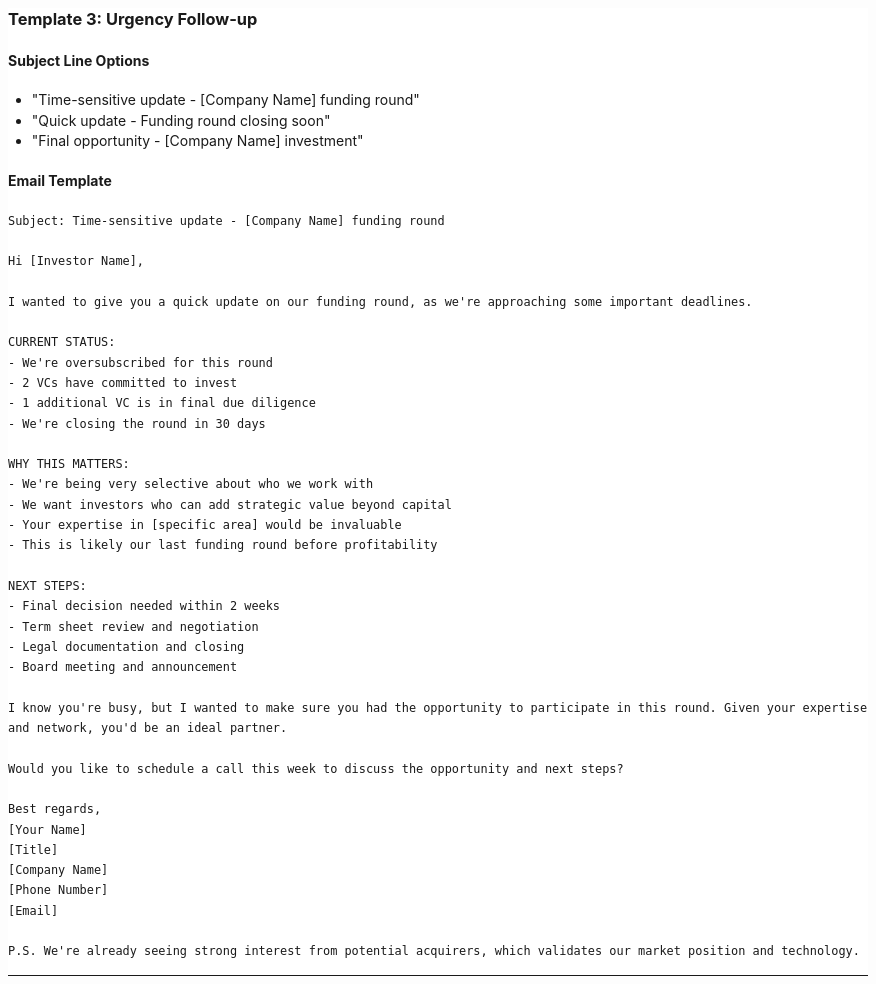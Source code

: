 ### **Template 3: Urgency Follow-up**

#### **Subject Line Options**
- "Time-sensitive update - [Company Name] funding round"
- "Quick update - Funding round closing soon"
- "Final opportunity - [Company Name] investment"

#### **Email Template**
```
Subject: Time-sensitive update - [Company Name] funding round

Hi [Investor Name],

I wanted to give you a quick update on our funding round, as we're approaching some important deadlines.

CURRENT STATUS:
- We're oversubscribed for this round
- 2 VCs have committed to invest
- 1 additional VC is in final due diligence
- We're closing the round in 30 days

WHY THIS MATTERS:
- We're being very selective about who we work with
- We want investors who can add strategic value beyond capital
- Your expertise in [specific area] would be invaluable
- This is likely our last funding round before profitability

NEXT STEPS:
- Final decision needed within 2 weeks
- Term sheet review and negotiation
- Legal documentation and closing
- Board meeting and announcement

I know you're busy, but I wanted to make sure you had the opportunity to participate in this round. Given your expertise and network, you'd be an ideal partner.

Would you like to schedule a call this week to discuss the opportunity and next steps?

Best regards,
[Your Name]
[Title]
[Company Name]
[Phone Number]
[Email]

P.S. We're already seeing strong interest from potential acquirers, which validates our market position and technology.
```

---
